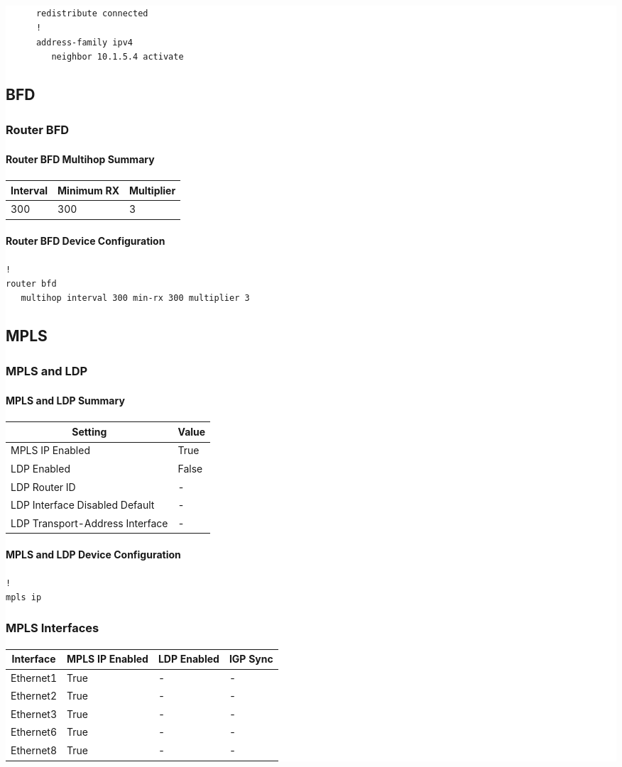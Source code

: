 ```eos
      redistribute connected
      !
      address-family ipv4
         neighbor 10.1.5.4 activate
```

## BFD

### Router BFD

#### Router BFD Multihop Summary

| Interval | Minimum RX | Multiplier |
| -------- | ---------- | ---------- |
| 300 | 300 | 3 |

#### Router BFD Device Configuration

```eos
!
router bfd
   multihop interval 300 min-rx 300 multiplier 3
```

## MPLS

### MPLS and LDP

#### MPLS and LDP Summary

| Setting | Value |
| -------- | ---- |
| MPLS IP Enabled | True |
| LDP Enabled | False |
| LDP Router ID | - |
| LDP Interface Disabled Default | - |
| LDP Transport-Address Interface | - |

#### MPLS and LDP Device Configuration

```eos
!
mpls ip
```

### MPLS Interfaces

| Interface | MPLS IP Enabled | LDP Enabled | IGP Sync |
| --------- | --------------- | ----------- | -------- |
| Ethernet1 | True | - | - |
| Ethernet2 | True | - | - |
| Ethernet3 | True | - | - |
| Ethernet6 | True | - | - |
| Ethernet8 | True | - | - |
